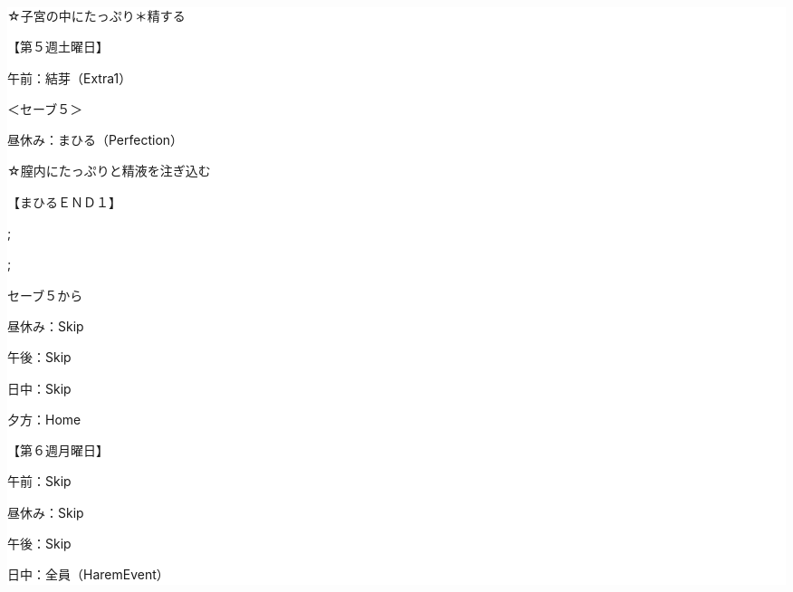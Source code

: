 
☆子宮の中にたっぷり＊精する



【第５週土曜日】



午前：結芽（Extra1）



＜セーブ５＞



昼休み：まひる（Perfection）



☆膣内にたっぷりと精液を注ぎ込む



【まひるＥＮＤ１】



 ;



 ;



セーブ５から



昼休み：Skip



午後：Skip



日中：Skip



夕方：Home



【第６週月曜日】



午前：Skip



昼休み：Skip



午後：Skip



日中：全員（HaremEvent）



